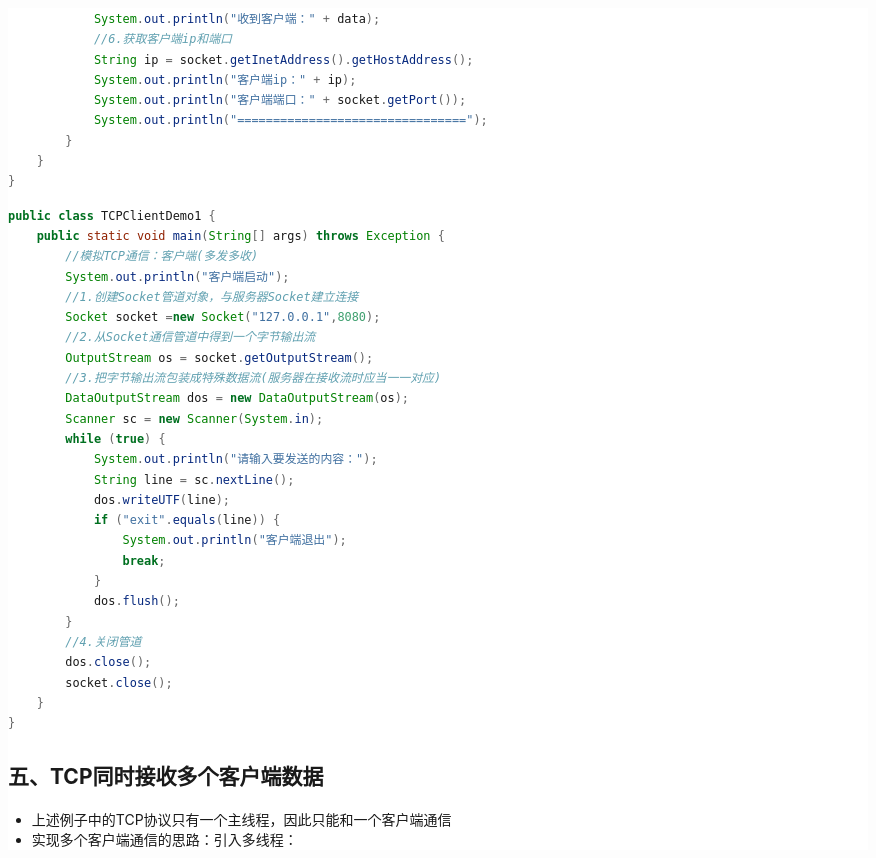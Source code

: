 ```java
            System.out.println("收到客户端：" + data);
            //6.获取客户端ip和端口
            String ip = socket.getInetAddress().getHostAddress();
            System.out.println("客户端ip：" + ip);
            System.out.println("客户端端口：" + socket.getPort());
            System.out.println("================================");
        }
    }
}  
```

```java
public class TCPClientDemo1 {
    public static void main(String[] args) throws Exception {
        //模拟TCP通信：客户端(多发多收)
        System.out.println("客户端启动");
        //1.创建Socket管道对象，与服务器Socket建立连接
        Socket socket =new Socket("127.0.0.1",8080);
        //2.从Socket通信管道中得到一个字节输出流
        OutputStream os = socket.getOutputStream();
        //3.把字节输出流包装成特殊数据流(服务器在接收流时应当一一对应)
        DataOutputStream dos = new DataOutputStream(os);
        Scanner sc = new Scanner(System.in);
        while (true) {
            System.out.println("请输入要发送的内容：");
            String line = sc.nextLine();
            dos.writeUTF(line);
            if ("exit".equals(line)) {
                System.out.println("客户端退出");
                break;
            }
            dos.flush();
        }
        //4.关闭管道
        dos.close();
        socket.close();
    }
}
```

## 五、TCP同时接收多个客户端数据

* 上述例子中的TCP协议只有一个主线程，因此只能和一个客户端通信
* 实现多个客户端通信的思路：引入多线程：